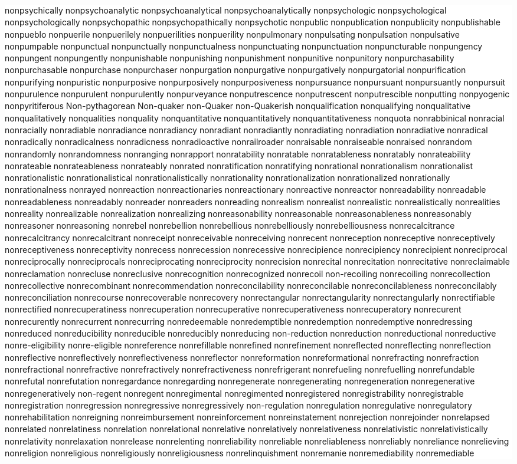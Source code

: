 nonpsychically nonpsychoanalytic nonpsychoanalytical nonpsychoanalytically nonpsychologic nonpsychological nonpsychologically nonpsychopathic nonpsychopathically nonpsychotic
nonpublic nonpublication nonpublicity nonpublishable nonpueblo nonpuerile nonpuerilely nonpuerilities nonpuerility nonpulmonary
nonpulsating nonpulsation nonpulsative nonpumpable nonpunctual nonpunctually nonpunctualness nonpunctuating nonpunctuation nonpuncturable
nonpungency nonpungent nonpungently nonpunishable nonpunishing nonpunishment nonpunitive nonpunitory nonpurchasability nonpurchasable
nonpurchase nonpurchaser nonpurgation nonpurgative nonpurgatively nonpurgatorial nonpurification nonpurifying nonpuristic nonpurposive
nonpurposively nonpurposiveness nonpursuance nonpursuant nonpursuantly nonpursuit nonpurulence nonpurulent nonpurulently nonpurveyance
nonputrescence nonputrescent nonputrescible nonputting nonpyogenic nonpyritiferous Non-pythagorean Non-quaker non-Quaker non-Quakerish
nonqualification nonqualifying nonqualitative nonqualitatively nonqualities nonquality nonquantitative nonquantitatively nonquantitativeness nonquota
nonrabbinical nonracial nonracially nonradiable nonradiance nonradiancy nonradiant nonradiantly nonradiating nonradiation
nonradiative nonradical nonradically nonradicalness nonradicness nonradioactive nonrailroader nonraisable nonraiseable nonraised
nonrandom nonrandomly nonrandomness nonranging nonrapport nonratability nonratable nonratableness nonratably nonrateability
nonrateable nonrateableness nonrateably nonrated nonratification nonratifying nonrational nonrationalism nonrationalist nonrationalistic
nonrationalistical nonrationalistically nonrationality nonrationalization nonrationalized nonrationally nonrationalness nonrayed nonreaction nonreactionaries
nonreactionary nonreactive nonreactor nonreadability nonreadable nonreadableness nonreadably nonreader nonreaders nonreading
nonrealism nonrealist nonrealistic nonrealistically nonrealities nonreality nonrealizable nonrealization nonrealizing nonreasonability
nonreasonable nonreasonableness nonreasonably nonreasoner nonreasoning nonrebel nonrebellion nonrebellious nonrebelliously nonrebelliousness
nonrecalcitrance nonrecalcitrancy nonrecalcitrant nonreceipt nonreceivable nonreceiving nonrecent nonreception nonreceptive nonreceptively
nonreceptiveness nonreceptivity nonrecess nonrecession nonrecessive nonrecipience nonrecipiency nonrecipient nonreciprocal nonreciprocally
nonreciprocals nonreciprocating nonreciprocity nonrecision nonrecital nonrecitation nonrecitative nonreclaimable nonreclamation nonrecluse
nonreclusive nonrecognition nonrecognized nonrecoil non-recoiling nonrecoiling nonrecollection nonrecollective nonrecombinant nonrecommendation
nonreconcilability nonreconcilable nonreconcilableness nonreconcilably nonreconciliation nonrecourse nonrecoverable nonrecovery nonrectangular nonrectangularity
nonrectangularly nonrectifiable nonrectified nonrecuperatiness nonrecuperation nonrecuperative nonrecuperativeness nonrecuperatory nonrecurent nonrecurently
nonrecurrent nonrecurring nonredeemable nonredemptible nonredemption nonredemptive nonredressing nonreduced nonreducibility nonreducible
nonreducibly nonreducing non-reduction nonreduction nonreductional nonreductive nonre-eligibility nonre-eligible nonreference nonrefillable
nonrefined nonrefinement nonreflected nonreflecting nonreflection nonreflective nonreflectively nonreflectiveness nonreflector nonreformation
nonreformational nonrefracting nonrefraction nonrefractional nonrefractive nonrefractively nonrefractiveness nonrefrigerant nonrefueling nonrefuelling
nonrefundable nonrefutal nonrefutation nonregardance nonregarding nonregenerate nonregenerating nonregeneration nonregenerative nonregeneratively
non-regent nonregent nonregimental nonregimented nonregistered nonregistrability nonregistrable nonregistration nonregression nonregressive
nonregressively non-regulation nonregulation nonregulative nonregulatory nonrehabilitation nonreigning nonreimbursement nonreinforcement nonreinstatement
nonrejection nonrejoinder nonrelapsed nonrelated nonrelatiness nonrelation nonrelational nonrelative nonrelatively nonrelativeness
nonrelativistic nonrelativistically nonrelativity nonrelaxation nonrelease nonrelenting nonreliability nonreliable nonreliableness nonreliably
nonreliance nonrelieving nonreligion nonreligious nonreligiously nonreligiousness nonrelinquishment nonremanie nonremediability nonremediable